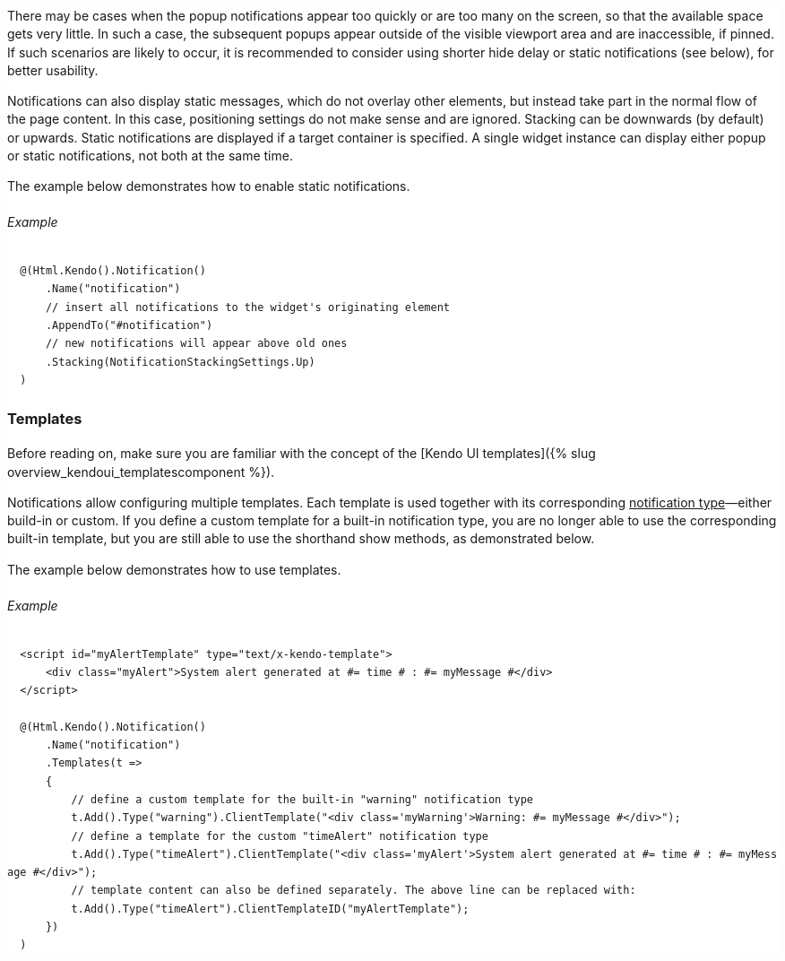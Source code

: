 There may be cases when the popup notifications appear too quickly or are too many on the screen, so that the available space gets very little. In such a case, the subsequent popups appear outside of the visible viewport area and are inaccessible, if pinned. If such scenarios are likely to occur, it is recommended to consider using shorter hide delay or static notifications (see below), for better usability.

Notifications can also display static messages, which do not overlay other elements, but instead take part in the normal flow of the page content. In this case, positioning settings do not make sense and are ignored. Stacking can be downwards (by default) or upwards. Static notifications are displayed if a target container is specified. A single widget instance can display either popup or static notifications, not both at the same time.

The example below demonstrates how to enable static notifications.

###### Example

      @(Html.Kendo().Notification()
          .Name("notification")
          // insert all notifications to the widget's originating element
          .AppendTo("#notification")
          // new notifications will appear above old ones
          .Stacking(NotificationStackingSettings.Up)
      )

### Templates

Before reading on, make sure you are familiar with the concept of the [Kendo UI templates]({% slug overview_kendoui_templatescomponent %}).

Notifications allow configuring multiple templates. Each template is used together with its corresponding [notification type](#notification-types)&mdash;either build-in or custom. If you define a custom template for a built-in notification type, you are no longer able to use the corresponding built-in template, but you are still able to use the shorthand show methods, as demonstrated below.

The example below demonstrates how to use templates.

###### Example

      <script id="myAlertTemplate" type="text/x-kendo-template">
          <div class="myAlert">System alert generated at #= time # : #= myMessage #</div>
      </script>

      @(Html.Kendo().Notification()
          .Name("notification")
          .Templates(t =>
          {
              // define a custom template for the built-in "warning" notification type
              t.Add().Type("warning").ClientTemplate("<div class='myWarning'>Warning: #= myMessage #</div>");
              // define a template for the custom "timeAlert" notification type
              t.Add().Type("timeAlert").ClientTemplate("<div class='myAlert'>System alert generated at #= time # : #= myMessage #</div>");
              // template content can also be defined separately. The above line can be replaced with:
              t.Add().Type("timeAlert").ClientTemplateID("myAlertTemplate");
          })
      )

